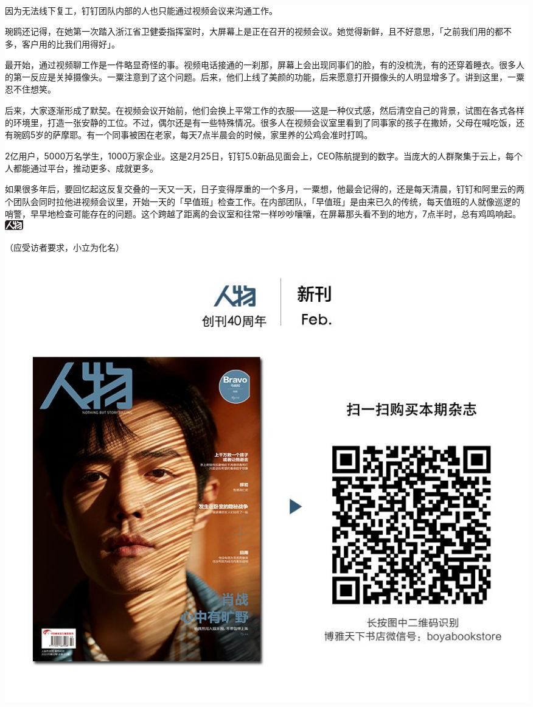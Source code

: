 因为无法线下复工，钉钉团队内部的人也只能通过视频会议来沟通工作。

琬鸥还记得，在她第一次踏入浙江省卫健委指挥室时，大屏幕上是正在召开的视频会议。她觉得新鲜，且不好意思，「之前我们用的都不多，客户用的比我们用得好」。

最开始，通过视频聊工作是一件略显奇怪的事。视频电话接通的一刹那，屏幕上会出现同事们的脸，有的没梳洗，有的还穿着睡衣。很多人的第一反应是关掉摄像头。一粟注意到了这个问题。后来，他们上线了美颜的功能，后来愿意打开摄像头的人明显增多了。讲到这里，一粟忍不住想笑。

后来，大家逐渐形成了默契。在视频会议开始前，他们会换上平常工作的衣服——这是一种仪式感，然后清空自己的背景，试图在各式各样的环境里，打造一张安静的工位。不过，偶尔还是有一些特殊情况。很多人在视频会议室里看到了同事家的孩子在撒娇，父母在喊吃饭，还有琬鸥5岁的萨摩耶。有一个同事被困在老家，每天7点半晨会的时候，家里养的公鸡会准时打鸣。

2亿用户，5000万名学生，1000万家企业。这是2月25日，钉钉5.0新品见面会上，CEO陈航提到的数字。当庞大的人群聚集于云上，每个人都能通过平台，推动更多、成就更多。

如果很多年后，要回忆起这反复交叠的一天又一天，日子变得厚重的一个多月，一粟想，他最会记得的，还是每天清晨，钉钉和阿里云的两个团队会同时拉他进视频会议里，开始一天的「早值班」检查工作。在内部团队，「早值班」是由来已久的传统，每天值班的人就像巡逻的哨警，早早地检查可能存在的问题。这个跨越了距离的会议室和往常一样吵吵嚷嚷，在屏幕那头看不到的地方，7点半时，总有鸡鸣响起。![](/images/post/191ce5f2b632937013de67e3972708f6.jpg)

  

（应受访者要求，小立为化名）

![](/images/post/4bc8a4cef999c22f78c4ecc41b80c813.jpg)

